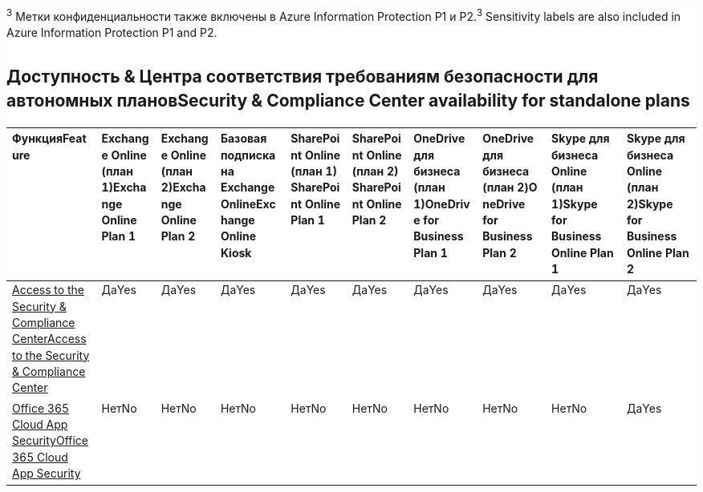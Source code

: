 <span data-ttu-id="dae4e-366"><sup>3</sup> Метки конфиденциальности также включены в Azure Information Protection P1 и P2.</span><span class="sxs-lookup"><span data-stu-id="dae4e-366"><sup>3</sup> Sensitivity labels are also included in Azure Information Protection P1 and P2.</span></span>

## <a name="security-amp-compliance-center-availability-for-standalone-plans"></a><span data-ttu-id="dae4e-367">Доступность &amp; Центра соответствия требованиям безопасности для автономных планов</span><span class="sxs-lookup"><span data-stu-id="dae4e-367">Security &amp; Compliance Center availability for standalone plans</span></span>

| <span data-ttu-id="dae4e-368">Функция</span><span class="sxs-lookup"><span data-stu-id="dae4e-368">Feature</span></span> | <span data-ttu-id="dae4e-369">Exchange Online (план 1)</span><span class="sxs-lookup"><span data-stu-id="dae4e-369">Exchange Online Plan 1</span></span> | <span data-ttu-id="dae4e-370">Exchange Online (план 2)</span><span class="sxs-lookup"><span data-stu-id="dae4e-370">Exchange Online Plan 2</span></span> | <span data-ttu-id="dae4e-371">Базовая подписка на Exchange Online</span><span class="sxs-lookup"><span data-stu-id="dae4e-371">Exchange Online Kiosk</span></span> | <span data-ttu-id="dae4e-372">SharePoint Online (план 1)</span><span class="sxs-lookup"><span data-stu-id="dae4e-372">SharePoint Online Plan 1</span></span> | <span data-ttu-id="dae4e-373">SharePoint Online (план 2)</span><span class="sxs-lookup"><span data-stu-id="dae4e-373">SharePoint Online Plan 2</span></span> | <span data-ttu-id="dae4e-374">OneDrive для бизнеса (план 1)</span><span class="sxs-lookup"><span data-stu-id="dae4e-374">OneDrive for Business Plan 1</span></span> | <span data-ttu-id="dae4e-375">OneDrive для бизнеса (план 2)</span><span class="sxs-lookup"><span data-stu-id="dae4e-375">OneDrive for Business Plan 2</span></span> | <span data-ttu-id="dae4e-376">Skype для бизнеса Online (план 1)</span><span class="sxs-lookup"><span data-stu-id="dae4e-376">Skype for Business Online Plan 1</span></span> | <span data-ttu-id="dae4e-377">Skype для бизнеса Online (план 2)</span><span class="sxs-lookup"><span data-stu-id="dae4e-377">Skype for Business Online Plan 2</span></span>|
|:-----|:-----|:-----|:-----|:-----|:-----|:-----|:-----|:-----|:-----|
|[<span data-ttu-id="dae4e-378">Access to the Security &amp; Compliance Center</span><span class="sxs-lookup"><span data-stu-id="dae4e-378">Access to the Security &amp; Compliance Center</span></span>](/office365/securitycompliance/go-to-the-securitycompliance-center)  |<span data-ttu-id="dae4e-379">Да</span><span class="sxs-lookup"><span data-stu-id="dae4e-379">Yes</span></span>   |<span data-ttu-id="dae4e-380">Да</span><span class="sxs-lookup"><span data-stu-id="dae4e-380">Yes</span></span>   |<span data-ttu-id="dae4e-381">Да</span><span class="sxs-lookup"><span data-stu-id="dae4e-381">Yes</span></span>   |<span data-ttu-id="dae4e-382">Да</span><span class="sxs-lookup"><span data-stu-id="dae4e-382">Yes</span></span>   |<span data-ttu-id="dae4e-383">Да</span><span class="sxs-lookup"><span data-stu-id="dae4e-383">Yes</span></span>   |<span data-ttu-id="dae4e-384">Да</span><span class="sxs-lookup"><span data-stu-id="dae4e-384">Yes</span></span>   |<span data-ttu-id="dae4e-385">Да</span><span class="sxs-lookup"><span data-stu-id="dae4e-385">Yes</span></span>   |<span data-ttu-id="dae4e-386">Да</span><span class="sxs-lookup"><span data-stu-id="dae4e-386">Yes</span></span>   |<span data-ttu-id="dae4e-387">Да</span><span class="sxs-lookup"><span data-stu-id="dae4e-387">Yes</span></span>   |
|[<span data-ttu-id="dae4e-388">Office 365 Cloud App Security</span><span class="sxs-lookup"><span data-stu-id="dae4e-388">Office 365 Cloud App Security</span></span>](/cloud-app-security/what-is-cloud-app-security)  |<span data-ttu-id="dae4e-389">Нет</span><span class="sxs-lookup"><span data-stu-id="dae4e-389">No</span></span>   |<span data-ttu-id="dae4e-390">Нет</span><span class="sxs-lookup"><span data-stu-id="dae4e-390">No</span></span>   |<span data-ttu-id="dae4e-391">Нет</span><span class="sxs-lookup"><span data-stu-id="dae4e-391">No</span></span>   |<span data-ttu-id="dae4e-392">Нет</span><span class="sxs-lookup"><span data-stu-id="dae4e-392">No</span></span>   |<span data-ttu-id="dae4e-393">Нет</span><span class="sxs-lookup"><span data-stu-id="dae4e-393">No</span></span>   |<span data-ttu-id="dae4e-394">Нет</span><span class="sxs-lookup"><span data-stu-id="dae4e-394">No</span></span>   |<span data-ttu-id="dae4e-395">Нет</span><span class="sxs-lookup"><span data-stu-id="dae4e-395">No</span></span>   |<span data-ttu-id="dae4e-396">Нет</span><span class="sxs-lookup"><span data-stu-id="dae4e-396">No</span></span>   |<span data-ttu-id="dae4e-397">Да</span><span class="sxs-lookup"><span data-stu-id="dae4e-397">Yes</span></span>   |